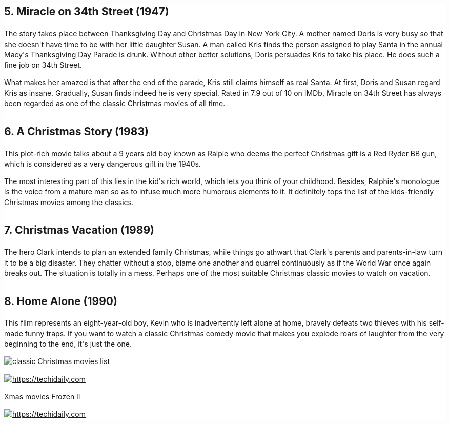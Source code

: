 ## 5\. Miracle on 34th Street (1947) 

The story takes place between Thanksgiving Day and Christmas Day in New York City. A mother named Doris is very busy so that she doesn't have time to be with her little daughter Susan. A man called Kris finds the person assigned to play Santa in the annual Macy's Thanksgiving Day Parade is drunk. Without other better solutions, Doris persuades Kris to take his place. He does such a fine job on 34th Street. 

What makes her amazed is that after the end of the parade, Kris still claims himself as real Santa. At first, Doris and Susan regard Kris as insane. Gradually, Susan finds indeed he is very special. Rated in 7.9 out of 10 on IMDb, Miracle on 34th Street has always been regarded as one of the classic Christmas movies of all time.

## 6\. A Christmas Story (1983) 

This plot-rich movie talks about a 9 years old boy known as Ralpie who deems the perfect Christmas gift is a Red Ryder BB gun, which is considered as a very dangerous gift in the 1940s.

The most interesting part of this lies in the kid's rich world, which lets you think of your childhood. Besides, Ralphie's monologue is the voice from a mature man so as to infuse much more humorous elements to it. It definitely tops the list of the [kids-friendly Christmas movies](https://tools.techidaily.com/macxdvd/products/) among the classics. 

## 7\. Christmas Vacation (1989)

The hero Clark intends to plan an extended family Christmas, while things go athwart that Clark's parents and parents-in-law turn it to be a big disaster. They chatter without a stop, blame one another and quarrel continuously as if the World War once again breaks out. The situation is totally in a mess. Perhaps one of the most suitable Christmas classic movies to watch on vacation.

## 8\. Home Alone (1990)

This film represents an eight-year-old boy, Kevin who is inadvertently left alone at home, bravely defeats two thieves with his self-made funny traps. If you want to watch a classic Christmas comedy movie that makes you explode roars of laughter from the very beginning to the end, it's just the one. 

![classic Christmas movies list](https://www.macxdvd.com/mac-dvd-video-converter-how-to/article-image/classic-xmas-movies.jpg) 


<a href="https://ephamedtechinc.pxf.io/c/5597632/2137201/26400" target="_top" id="2137201">
  <img src="//a.impactradius-go.com/display-ad/26400-2137201" border="0" alt="https://techidaily.com" width="728" height="90"/>
</a>
<img height="0" width="0" src="https://ephamedtechinc.pxf.io/i/5597632/2137201/26400" style="position:absolute;visibility:hidden;" border="0" />


Xmas movies Frozen II


<a href="https://malaysia-healthcare-travel-council.pxf.io/c/5597632/1557743/17382" target="_top" id="1557743">
  <img src="//a.impactradius-go.com/display-ad/17382-1557743" border="0" alt="https://techidaily.com" width="728" height="90"/>
</a>
<img height="0" width="0" src="https://malaysia-healthcare-travel-council.pxf.io/i/5597632/1557743/17382" style="position:absolute;visibility:hidden;" border="0" />
